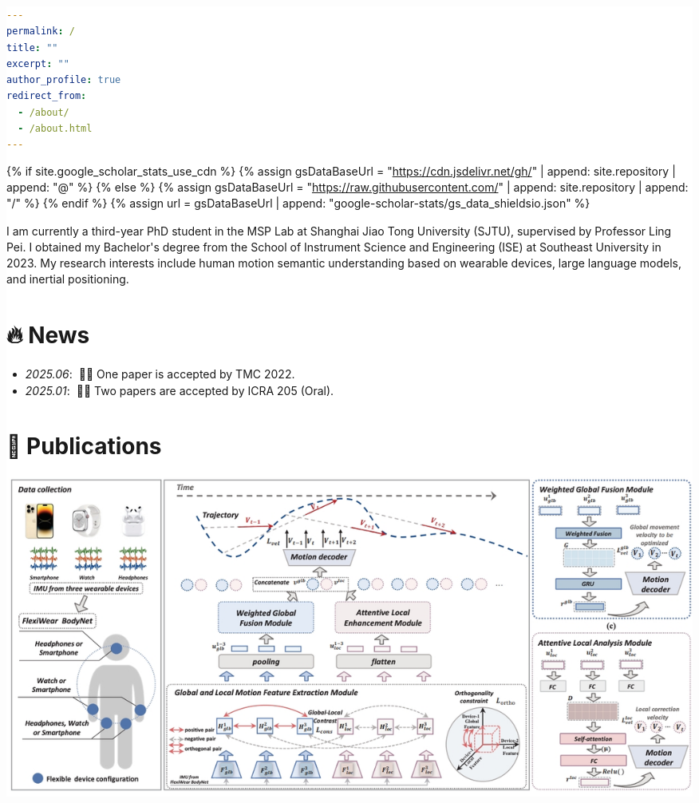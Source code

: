 ```yaml
---
permalink: /
title: ""
excerpt: ""
author_profile: true
redirect_from: 
  - /about/
  - /about.html
---
```


{% if site.google_scholar_stats_use_cdn %}
{% assign gsDataBaseUrl = "https://cdn.jsdelivr.net/gh/" | append: site.repository | append: "@" %}
{% else %}
{% assign gsDataBaseUrl = "https://raw.githubusercontent.com/" | append: site.repository | append: "/" %}
{% endif %}
{% assign url = gsDataBaseUrl | append: "google-scholar-stats/gs_data_shieldsio.json" %}

<span class='anchor' id='about-me'></span>

I am currently a third-year PhD student in the MSP Lab at Shanghai Jiao Tong University (SJTU), supervised by Professor Ling Pei. I obtained my Bachelor's degree from the School of Instrument Science and Engineering (ISE) at Southeast University in 2023. My research interests include human motion semantic understanding based on wearable devices, large language models, and inertial positioning.


# 🔥 News
- *2025.06*: &nbsp;🎉🎉 One paper is accepted by TMC 2022. 
- *2025.01*: &nbsp;🎉🎉 Two papers are accepted by ICRA 205 (Oral). 

# 📝 Publications 


<div class='paper-box'><div class='paper-box-image'><img src='collections/suite-in++.jpeg' alt="sym" width="100%"></div>
<div class='paper-box-text' markdown="1">
